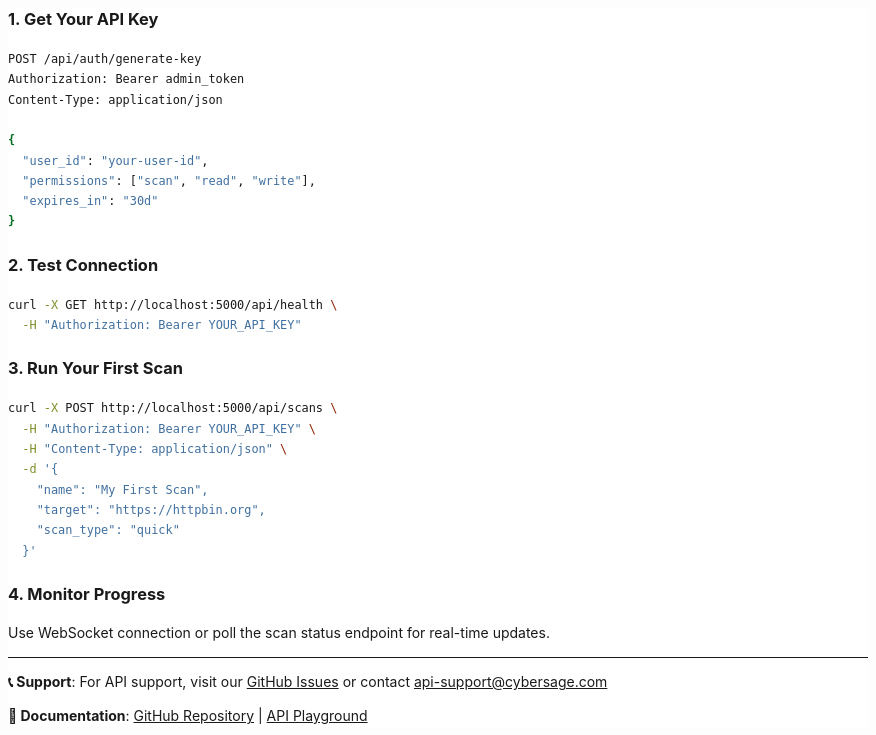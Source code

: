 ### 1. Get Your API Key
```bash
POST /api/auth/generate-key
Authorization: Bearer admin_token
Content-Type: application/json

{
  "user_id": "your-user-id",
  "permissions": ["scan", "read", "write"],
  "expires_in": "30d"
}
```

### 2. Test Connection
```bash
curl -X GET http://localhost:5000/api/health \
  -H "Authorization: Bearer YOUR_API_KEY"
```

### 3. Run Your First Scan
```bash
curl -X POST http://localhost:5000/api/scans \
  -H "Authorization: Bearer YOUR_API_KEY" \
  -H "Content-Type: application/json" \
  -d '{
    "name": "My First Scan",
    "target": "https://httpbin.org",
    "scan_type": "quick"
  }'
```

### 4. Monitor Progress
Use WebSocket connection or poll the scan status endpoint for real-time updates.

---

**📞 Support**: For API support, visit our [GitHub Issues](https://github.com/your-username/CyberSage-2.0/issues) or contact [api-support@cybersage.com](mailto:api-support@cybersage.com)

**🔗 Documentation**: [GitHub Repository](https://github.com/your-username/CyberSage-2.0) | [API Playground](https://api-docs.cybersage.com)